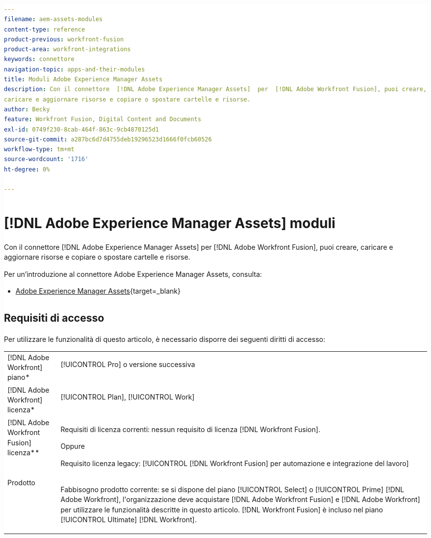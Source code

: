 ```yaml
---
filename: aem-assets-modules
content-type: reference
product-previous: workfront-fusion
product-area: workfront-integrations
keywords: connettore
navigation-topic: apps-and-their-modules
title: Moduli Adobe Experience Manager Assets
description: Con il connettore  [!DNL Adobe Experience Manager Assets]  per  [!DNL Adobe Workfront Fusion], puoi creare, caricare e aggiornare risorse e copiare o spostare cartelle e risorse.
author: Becky
feature: Workfront Fusion, Digital Content and Documents
exl-id: 0749f230-8cab-464f-863c-9cb4870125d1
source-git-commit: a287bc6d7d4755deb19296523d1666f0fcb60526
workflow-type: tm+mt
source-wordcount: '1716'
ht-degree: 0%

---
```


# [!DNL Adobe Experience Manager Assets] moduli

Con il connettore [!DNL Adobe Experience Manager Assets] per [!DNL Adobe Workfront Fusion], puoi creare, caricare e aggiornare risorse e copiare o spostare cartelle e risorse.

Per un’introduzione al connettore Adobe Experience Manager Assets, consulta:

* [Adobe Experience Manager Assets](https://video.tv.adobe.com/v/3427034/){target=_blank}

## Requisiti di accesso

Per utilizzare le funzionalità di questo articolo, è necessario disporre dei seguenti diritti di accesso:

<table style="table-layout:auto"> 
 <col> 
 <col> 
 <tbody> 
  <tr> 
   <td role="rowheader">[!DNL Adobe Workfront] piano*</td>
  <td> <p>[!UICONTROL Pro] o versione successiva</p> </td>
  </tr> 
  <tr data-mc-conditions=""> 
   <td role="rowheader">[!DNL Adobe Workfront] licenza*</td>
   <td> <p>[!UICONTROL Plan], [!UICONTROL Work]</p> </td> 
  </tr> 
  <tr> 
   <td role="rowheader">[!DNL Adobe Workfront Fusion] licenza**</td> 
   <td>
   <p>Requisiti di licenza correnti: nessun requisito di licenza [!DNL Workfront Fusion].</p>
   <p>Oppure</p>
   <p>Requisito licenza legacy: [!UICONTROL [!DNL Workfront Fusion] per automazione e integrazione del lavoro] </p>
   </td> 
  </tr> 
  <tr> 
   <td role="rowheader">Prodotto</td> 
   <td>
   <p>Fabbisogno prodotto corrente: se si dispone del piano [!UICONTROL Select] o [!UICONTROL Prime] [!DNL Adobe Workfront], l'organizzazione deve acquistare [!DNL Adobe Workfront Fusion] e [!DNL Adobe Workfront] per utilizzare le funzionalità descritte in questo articolo. [!DNL Workfront Fusion] è incluso nel piano [!UICONTROL Ultimate] [!DNL Workfront].</p>